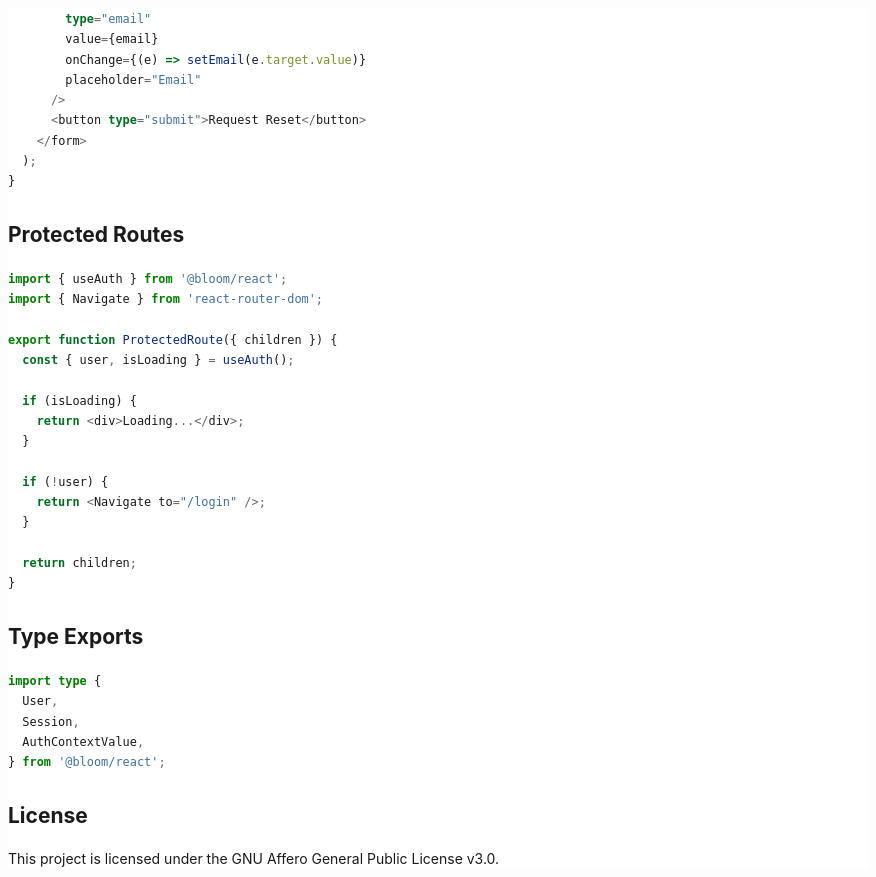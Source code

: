 ```typescript
        type="email"
        value={email}
        onChange={(e) => setEmail(e.target.value)}
        placeholder="Email"
      />
      <button type="submit">Request Reset</button>
    </form>
  );
}
```

## Protected Routes

```typescript
import { useAuth } from '@bloom/react';
import { Navigate } from 'react-router-dom';

export function ProtectedRoute({ children }) {
  const { user, isLoading } = useAuth();

  if (isLoading) {
    return <div>Loading...</div>;
  }

  if (!user) {
    return <Navigate to="/login" />;
  }

  return children;
}
```

## Type Exports

```typescript
import type {
  User,
  Session,
  AuthContextValue,
} from '@bloom/react';
```

## License

This project is licensed under the GNU Affero General Public License v3.0.
